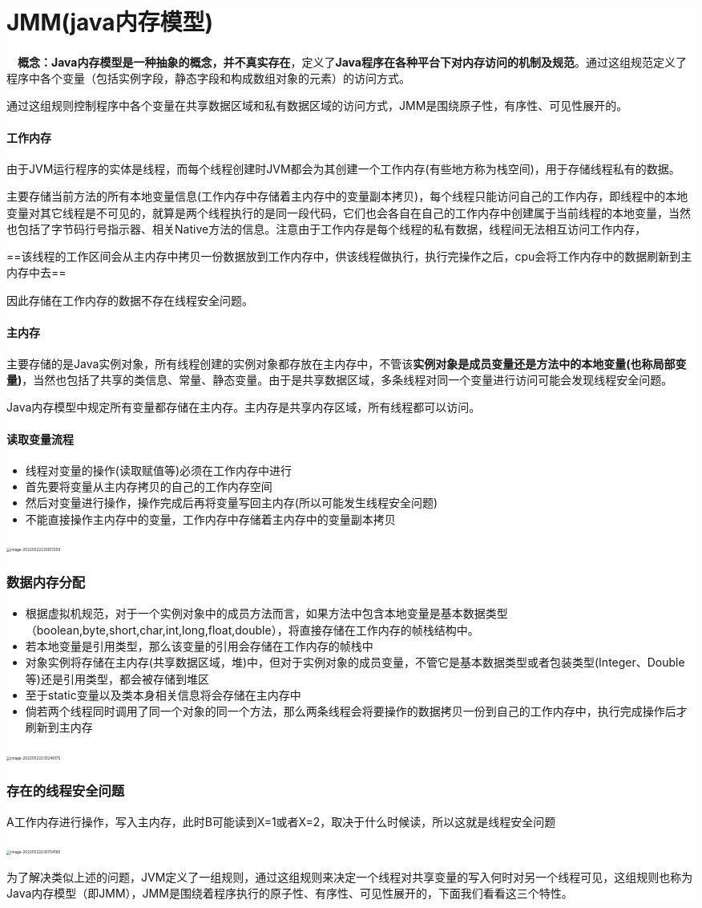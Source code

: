 # JMM(java内存模型)

　**概念：**Java内存模型是一种**抽象的概念，并不真实存在**，定义了**Java程序在各种平台下对内存访问的机制及规范**。通过这组规范定义了程序中各个变量（包括实例字段，静态字段和构成数组对象的元素）的访问方式。

通过这组规则控制程序中各个变量在共享数据区域和私有数据区域的访问方式，JMM是围绕原子性，有序性、可见性展开的。



#### 工作内存

由于JVM运行程序的实体是线程，而每个线程创建时JVM都会为其创建一个工作内存(有些地方称为栈空间)，用于存储线程私有的数据。

主要存储当前方法的所有本地变量信息(工作内存中存储着主内存中的变量副本拷贝)，每个线程只能访问自己的工作内存，即线程中的本地变量对其它线程是不可见的，就算是两个线程执行的是同一段代码，它们也会各自在自己的工作内存中创建属于当前线程的本地变量，当然也包括了字节码行号指示器、相关Native方法的信息。注意由于工作内存是每个线程的私有数据，线程间无法相互访问工作内存，

==该线程的工作区间会从主内存中拷贝一份数据放到工作内存中，供该线程做执行，执行完操作之后，cpu会将工作内存中的数据刷新到主内存中去==

因此存储在工作内存的数据不存在线程安全问题。

#### 主内存

主要存储的是Java实例对象，所有线程创建的实例对象都存放在主内存中，不管该**实例对象是成员变量还是方法中的本地变量(也称局部变量)**，当然也包括了共享的类信息、常量、静态变量。由于是共享数据区域，多条线程对同一个变量进行访问可能会发现线程安全问题。

Java内存模型中规定所有变量都存储在主内存。主内存是共享内存区域，所有线程都可以访问。

#### 读取变量流程

- 线程对变量的操作(读取赋值等)必须在工作内存中进行
- 首先要将变量从主内存拷贝的自己的工作内存空间
- 然后对变量进行操作，操作完成后再将变量写回主内存(所以可能发生线程安全问题)
- 不能直接操作主内存中的变量，工作内存中存储着主内存中的变量副本拷贝

<img src="../../../Library/Application Support/typora-user-images/image-20220522225617209.png" alt="image-20220522225617209" style="zoom:33%;" />



### 数据内存分配

- 根据虚拟机规范，对于一个实例对象中的成员方法而言，如果方法中包含本地变量是基本数据类型（boolean,byte,short,char,int,long,float,double），将直接存储在工作内存的帧栈结构中。
- 若本地变量是引用类型，那么该变量的引用会存储在工作内存的帧栈中
- 对象实例将存储在主内存(共享数据区域，堆)中，但对于实例对象的成员变量，不管它是基本数据类型或者包装类型(Integer、Double等)还是引用类型，都会被存储到堆区
- 至于static变量以及类本身相关信息将会存储在主内存中
- 倘若两个线程同时调用了同一个对象的同一个方法，那么两条线程会将要操作的数据拷贝一份到自己的工作内存中，执行完成操作后才刷新到主内存

<img src="../../../Library/Application Support/typora-user-images/image-20220522230249175.png" alt="image-20220522230249175" style="zoom:33%;" />

### 存在的线程安全问题

A工作内存进行操作，写入主内存，此时B可能读到X=1或者X=2，取决于什么时候读，所以这就是线程安全问题

<img src="../../../Library/Application Support/typora-user-images/image-20220522230734180.png" alt="image-20220522230734180" style="zoom:33%;" />

为了解决类似上述的问题，JVM定义了一组规则，通过这组规则来决定一个线程对共享变量的写入何时对另一个线程可见，这组规则也称为Java内存模型（即JMM），JMM是围绕着程序执行的原子性、有序性、可见性展开的，下面我们看看这三个特性。
